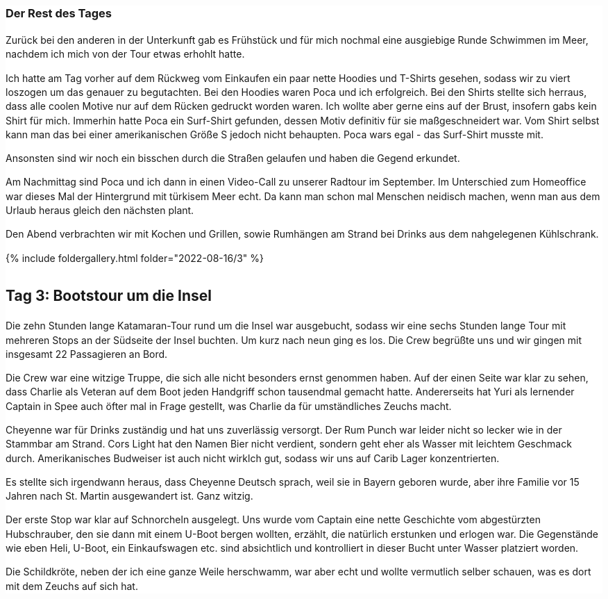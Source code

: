 ### Der Rest des Tages
Zurück bei den anderen in der Unterkunft gab es Frühstück und für mich nochmal eine ausgiebige Runde Schwimmen im Meer, nachdem ich mich von der Tour etwas erhohlt hatte.

Ich hatte am Tag vorher auf dem Rückweg vom Einkaufen ein paar nette Hoodies und T-Shirts gesehen, sodass wir zu viert loszogen um das genauer zu begutachten.
Bei den Hoodies waren Poca und ich erfolgreich.
Bei den Shirts stellte sich herraus, dass alle coolen Motive nur auf dem Rücken gedruckt worden waren. 
Ich wollte aber gerne eins auf der Brust, insofern gabs kein Shirt für mich. Immerhin hatte Poca ein Surf-Shirt gefunden, dessen Motiv definitiv für sie maßgeschneidert war. Vom Shirt selbst kann man das bei einer amerikanischen Größe S jedoch nicht behaupten. Poca wars egal - das Surf-Shirt musste mit.

Ansonsten sind wir noch ein bisschen durch die Straßen gelaufen und haben die Gegend erkundet.

Am Nachmittag sind Poca und ich dann in einen Video-Call zu unserer Radtour im September.
Im Unterschied zum Homeoffice war dieses Mal der Hintergrund mit türkisem Meer echt.
Da kann man schon mal Menschen neidisch machen, wenn man aus dem Urlaub heraus gleich den nächsten plant.

Den Abend verbrachten wir mit Kochen und Grillen, sowie Rumhängen am Strand bei Drinks aus dem nahgelegenen Kühlschrank.

{% include foldergallery.html folder="2022-08-16/3" %}

## Tag 3: Bootstour um die Insel
Die zehn Stunden lange Katamaran-Tour rund um die Insel war ausgebucht, sodass wir eine sechs Stunden lange Tour mit mehreren Stops an der Südseite der Insel buchten.
Um kurz nach neun ging es los. Die Crew begrüßte uns und wir gingen mit insgesamt 22 Passagieren an Bord.

Die Crew war eine witzige Truppe, die sich alle nicht besonders ernst genommen haben.
Auf der einen Seite war klar zu sehen, dass Charlie als Veteran auf dem Boot jeden Handgriff schon tausendmal gemacht hatte.
Andererseits hat Yuri als lernender Captain in Spee auch öfter mal in Frage gestellt, was Charlie da für umständliches Zeuchs macht.

Cheyenne war für Drinks zuständig und hat uns zuverlässig versorgt.
Der Rum Punch war leider nicht so lecker wie in der Stammbar am Strand. Cors Light hat den Namen Bier nicht verdient, sondern geht eher als Wasser mit leichtem Geschmack durch.
Amerikanisches Budweiser ist auch nicht wirklch gut, sodass wir uns auf Carib Lager konzentrierten.

Es stellte sich irgendwann heraus, dass Cheyenne Deutsch sprach, weil sie in Bayern geboren wurde, aber ihre Familie vor 15 Jahren nach St. Martin ausgewandert ist.
Ganz witzig.

Der erste Stop war klar auf Schnorcheln ausgelegt.
Uns wurde vom Captain eine nette Geschichte vom abgestürzten Hubschrauber, den sie dann mit einem U-Boot bergen wollten, erzählt, die natürlich erstunken und erlogen war.
Die Gegenstände wie eben Heli, U-Boot, ein Einkaufswagen etc. sind absichtlich und kontrolliert in dieser Bucht unter Wasser platziert worden.

Die Schildkröte, neben der ich eine ganze Weile herschwamm, war aber echt und wollte vermutlich selber schauen, was es dort mit dem Zeuchs auf sich hat.
